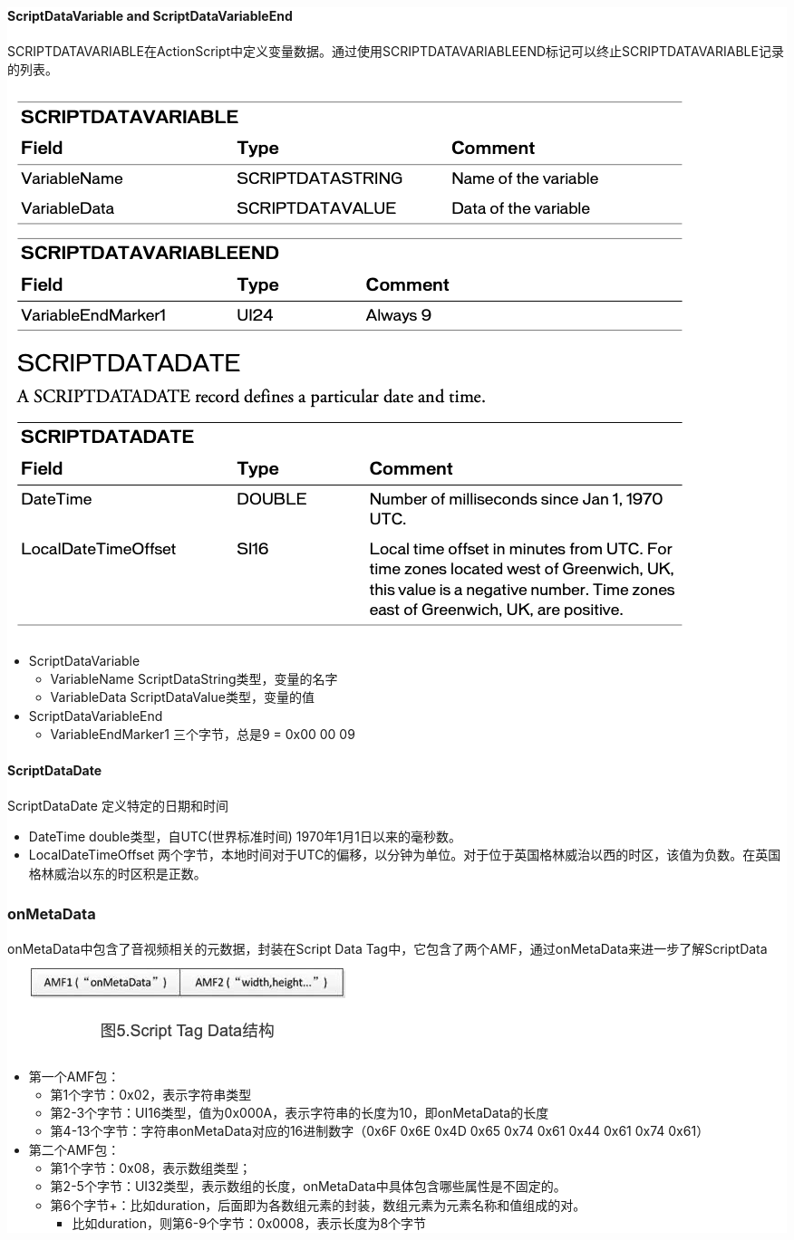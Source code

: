 #### ScriptDataVariable and ScriptDataVariableEnd
SCRIPTDATAVARIABLE在ActionScript中定义变量数据。通过使用SCRIPTDATAVARIABLEEND标记可以终止SCRIPTDATAVARIABLE记录的列表。

![](../resource/FLV/22.png)
* ScriptDataVariable
    * VariableName ScriptDataString类型，变量的名字
    * VariableData ScriptDataValue类型，变量的值
*  ScriptDataVariableEnd
    *  VariableEndMarker1 三个字节，总是9 = 0x00 00 09

#### ScriptDataDate 
ScriptDataDate 定义特定的日期和时间
* DateTime double类型，自UTC(世界标准时间) 1970年1月1日以来的毫秒数。
* LocalDateTimeOffset 两个字节，本地时间对于UTC的偏移，以分钟为单位。对于位于英国格林威治以西的时区，该值为负数。在英国格林威治以东的时区积是正数。

### onMetaData
onMetaData中包含了音视频相关的元数据，封装在Script Data Tag中，它包含了两个AMF，通过onMetaData来进一步了解ScriptData
![](../resource/FLV/23.png)
* 第一个AMF包：
    * 第1个字节：0x02，表示字符串类型
    * 第2-3个字节：UI16类型，值为0x000A，表示字符串的长度为10，即onMetaData的长度
    * 第4-13个字节：字符串onMetaData对应的16进制数字（0x6F 0x6E 0x4D 0x65 0x74 0x61 0x44 0x61 0x74 0x61）
* 第二个AMF包：
    * 第1个字节：0x08，表示数组类型；
    * 第2-5个字节：UI32类型，表示数组的长度，onMetaData中具体包含哪些属性是不固定的。
    * 第6个字节+：比如duration，后面即为各数组元素的封装，数组元素为元素名称和值组成的对。
        * 比如duration，则第6-9个字节：0x0008，表示长度为8个字节
